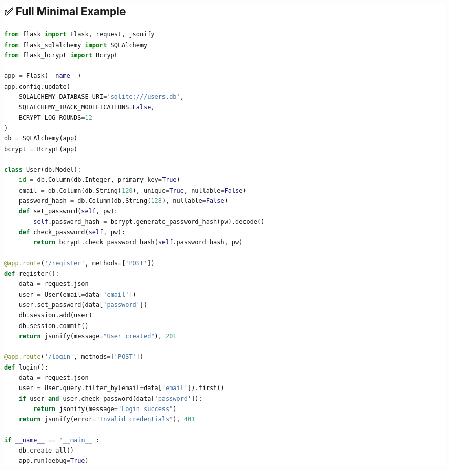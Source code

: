 
## ✅ Full Minimal Example

```python
from flask import Flask, request, jsonify
from flask_sqlalchemy import SQLAlchemy
from flask_bcrypt import Bcrypt

app = Flask(__name__)
app.config.update(
    SQLALCHEMY_DATABASE_URI='sqlite:///users.db',
    SQLALCHEMY_TRACK_MODIFICATIONS=False,
    BCRYPT_LOG_ROUNDS=12
)
db = SQLAlchemy(app)
bcrypt = Bcrypt(app)

class User(db.Model):
    id = db.Column(db.Integer, primary_key=True)
    email = db.Column(db.String(120), unique=True, nullable=False)
    password_hash = db.Column(db.String(128), nullable=False)
    def set_password(self, pw):
        self.password_hash = bcrypt.generate_password_hash(pw).decode()
    def check_password(self, pw):
        return bcrypt.check_password_hash(self.password_hash, pw)

@app.route('/register', methods=['POST'])
def register():
    data = request.json
    user = User(email=data['email'])
    user.set_password(data['password'])
    db.session.add(user)
    db.session.commit()
    return jsonify(message="User created"), 201

@app.route('/login', methods=['POST'])
def login():
    data = request.json
    user = User.query.filter_by(email=data['email']).first()
    if user and user.check_password(data['password']):
        return jsonify(message="Login success")
    return jsonify(error="Invalid credentials"), 401

if __name__ == '__main__':
    db.create_all()
    app.run(debug=True)
```